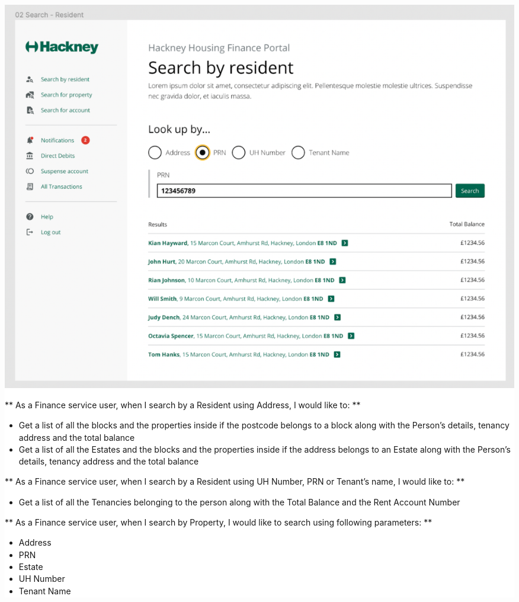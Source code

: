 ![API](./doc-images/spec37.png)

** As a Finance service user, when I search by a Resident using Address, I would like to: **

- Get a list of all the blocks and the properties inside if the postcode belongs to a block along with the Person’s details, tenancy address and the total balance
- Get a list of all the Estates and the blocks and the properties inside if the address belongs to an Estate along with the Person’s details, tenancy address and the total balance

** As a Finance service user, when I search by a Resident using UH Number, PRN or Tenant’s name, I would like to: **

- Get a list of all the Tenancies belonging to the person along with the Total Balance and the Rent Account Number

** As a Finance service user, when I search by Property, I would like to search using following parameters: **
- Address
- PRN
- Estate
- UH Number
- Tenant Name
